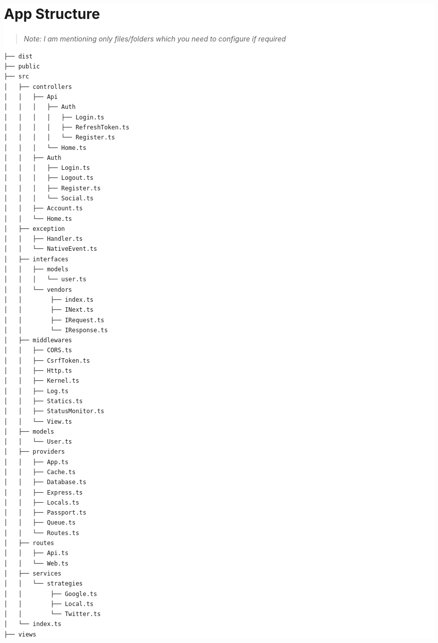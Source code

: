 # App Structure

> _Note: I am mentioning only files/folders which you need to configure if required_

```bash
├── dist
├── public
├── src
│   ├── controllers
│   │   ├── Api
│   │   │   ├── Auth
│   │   │   │   ├── Login.ts
│   │   │   │   ├── RefreshToken.ts
│   │   │   │   └── Register.ts
│   │   │   └── Home.ts
│   │   ├── Auth
│   │   │   ├── Login.ts
│   │   │   ├── Logout.ts
│   │   │   ├── Register.ts
│   │   │   └── Social.ts
│   │   ├── Account.ts
│   │   └── Home.ts
│   ├── exception
│   │   ├── Handler.ts
│   │   └── NativeEvent.ts
│   ├── interfaces
│   │   ├── models
│   │   │   └── user.ts
│   │   └── vendors
│   │        ├── index.ts
│   │        ├── INext.ts
│   │        ├── IRequest.ts
│   │        └── IResponse.ts
│   ├── middlewares
│   │   ├── CORS.ts
│   │   ├── CsrfToken.ts
│   │   ├── Http.ts
│   │   ├── Kernel.ts
│   │   ├── Log.ts
│   │   ├── Statics.ts
│   │   ├── StatusMonitor.ts
│   │   └── View.ts
│   ├── models
│   │   └── User.ts
│   ├── providers
│   │   ├── App.ts
│   │   ├── Cache.ts
│   │   ├── Database.ts
│   │   ├── Express.ts
│   │   ├── Locals.ts
│   │   ├── Passport.ts
│   │   ├── Queue.ts
│   │   └── Routes.ts
│   ├── routes
│   │   ├── Api.ts
│   │   └── Web.ts
│   ├── services
│   │   └── strategies
│   │        ├── Google.ts
│   │        ├── Local.ts
│   │        └── Twitter.ts
│   └── index.ts
├── views
```